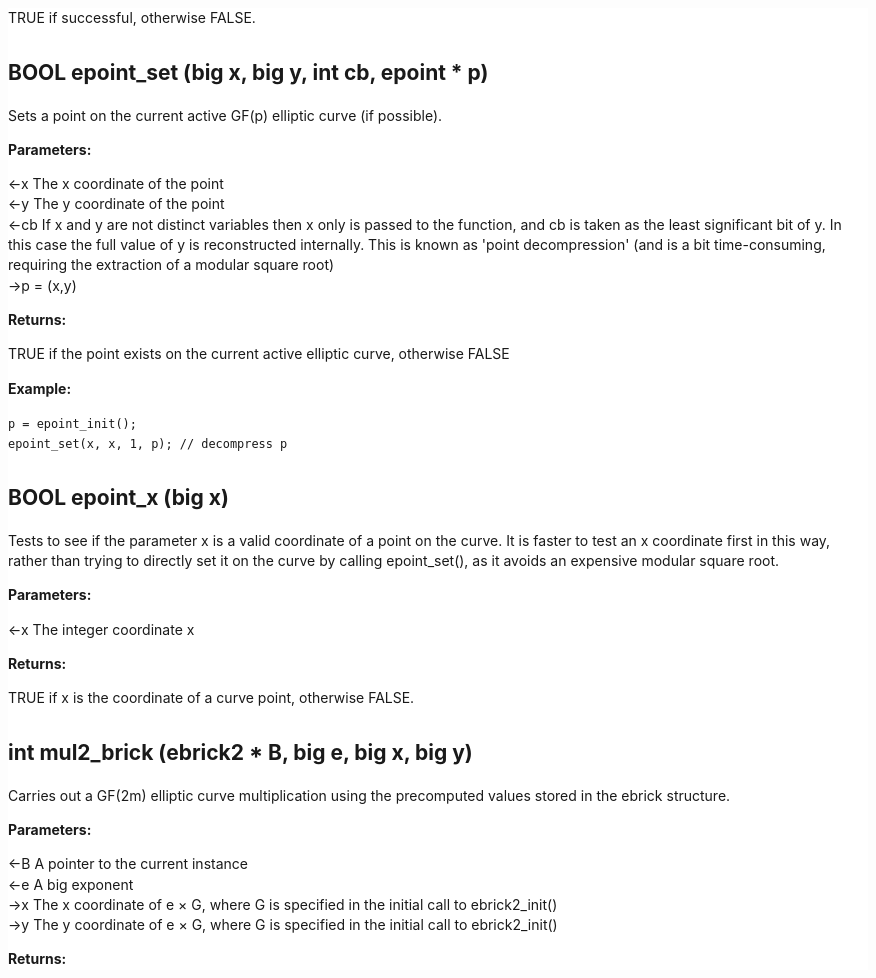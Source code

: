 TRUE if successful, otherwise FALSE.

## BOOL epoint_set (big x, big y, int cb, epoint * p)

Sets a point on the current active GF(p) elliptic curve (if possible).

**Parameters:**

←x The x coordinate of the point<br />
←y The y coordinate of the point<br />
←cb If x and y are not distinct variables then x only is passed to the function, and cb is taken as the
least significant bit of y. In this case the full value of y is reconstructed internally. This is known
as 'point decompression' (and is a bit time-consuming, requiring the extraction of a modular
square root)<br />
→p = (x,y)

**Returns:**

TRUE if the point exists on the current active elliptic curve, otherwise FALSE

**Example:**
```
p = epoint_init();
epoint_set(x, x, 1, p); // decompress p
```
## BOOL epoint_x (big x)

Tests to see if the parameter x is a valid coordinate of a point on the curve. It is faster to test an x coordinate
first in this way, rather than trying to directly set it on the curve by calling epoint_set(), as it avoids an
expensive modular square root.

**Parameters:**

←x The integer coordinate x

**Returns:**

TRUE if x is the coordinate of a curve point, otherwise FALSE.

## int mul2_brick (ebrick2 * B, big e, big x, big y)

Carries out a GF(2m) elliptic curve multiplication using the precomputed values stored in the ebrick structure.

**Parameters:**

←B A pointer to the current instance<br />
←e A big exponent<br />
→x The x coordinate of e × G, where G is specified in the initial call to ebrick2_init()<br />
→y The y coordinate of e × G, where G is specified in the initial call to ebrick2_init()

**Returns:**
